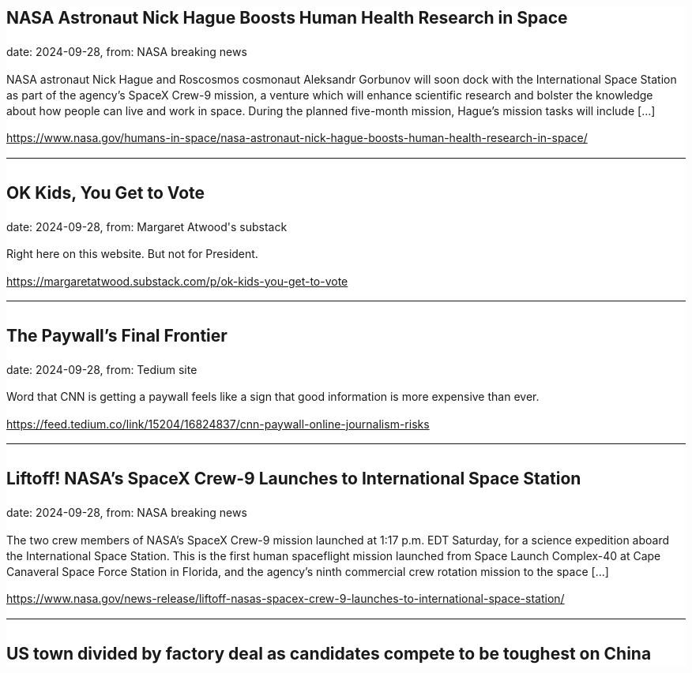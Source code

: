 ## NASA Astronaut Nick Hague Boosts Human Health Research in Space

date: 2024-09-28, from: NASA breaking news

NASA astronaut Nick Hague and Roscosmos cosmonaut Aleksandr Gorbunov will soon dock with the International Space Station as part of the agency’s SpaceX Crew-9 mission, a venture which will enhance scientific research and bolster the knowledge about how people can live and work in space. During the planned five-month mission, Hague’s mission tasks will include [&#8230;] 

<https://www.nasa.gov/humans-in-space/nasa-astronaut-nick-hague-boosts-human-health-research-in-space/>

---

## OK Kids, You Get to Vote

date: 2024-09-28, from: Margaret Atwood's substack

Right here on this website. But not for President. 

<https://margaretatwood.substack.com/p/ok-kids-you-get-to-vote>

---

## The Paywall’s Final Frontier

date: 2024-09-28, from: Tedium site

Word that CNN is getting a paywall feels like a sign that good information is more expensive than ever. 

<https://feed.tedium.co/link/15204/16824837/cnn-paywall-online-journalism-risks>

---

## Liftoff! NASA’s SpaceX Crew-9 Launches to International Space Station

date: 2024-09-28, from: NASA breaking news

The two crew members of NASA’s SpaceX Crew-9 mission launched at 1:17 p.m. EDT Saturday, for a science expedition aboard the International Space Station. This is the first human spaceflight mission launched from Space Launch Complex-40 at Cape Canaveral Space Force Station in Florida, and the agency’s ninth commercial crew rotation mission to the space [&#8230;] 

<https://www.nasa.gov/news-release/liftoff-nasas-spacex-crew-9-launches-to-international-space-station/>

---

## US town divided by factory deal as candidates compete to be toughest on China
